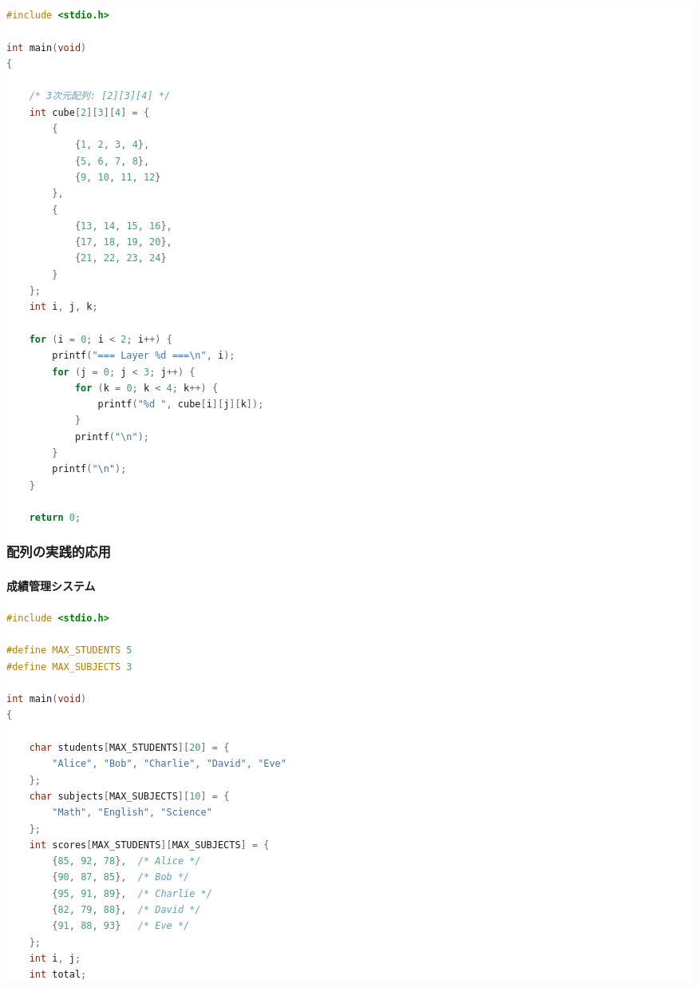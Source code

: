 ```c
#include <stdio.h>

int main(void)
{

    /* 3次元配列: [2][3][4] */
    int cube[2][3][4] = {
        {
            {1, 2, 3, 4},
            {5, 6, 7, 8},
            {9, 10, 11, 12}
        },
        {
            {13, 14, 15, 16},
            {17, 18, 19, 20},
            {21, 22, 23, 24}
        }
    };
    int i, j, k;
    
    for (i = 0; i < 2; i++) {
        printf("=== Layer %d ===\n", i);
        for (j = 0; j < 3; j++) {
            for (k = 0; k < 4; k++) {
                printf("%d ", cube[i][j][k]);
            }
            printf("\n");
        }
        printf("\n");
    }
    
    return 0;

```

### 配列の実践的応用 

#### 成績管理システム

```c
#include <stdio.h>

#define MAX_STUDENTS 5
#define MAX_SUBJECTS 3

int main(void)
{

    char students[MAX_STUDENTS][20] = {
        "Alice", "Bob", "Charlie", "David", "Eve"
    };
    char subjects[MAX_SUBJECTS][10] = {
        "Math", "English", "Science"
    };
    int scores[MAX_STUDENTS][MAX_SUBJECTS] = {
        {85, 92, 78},  /* Alice */
        {90, 87, 85},  /* Bob */
        {95, 91, 89},  /* Charlie */
        {82, 79, 88},  /* David */
        {91, 88, 93}   /* Eve */
    };
    int i, j;
    int total;
```